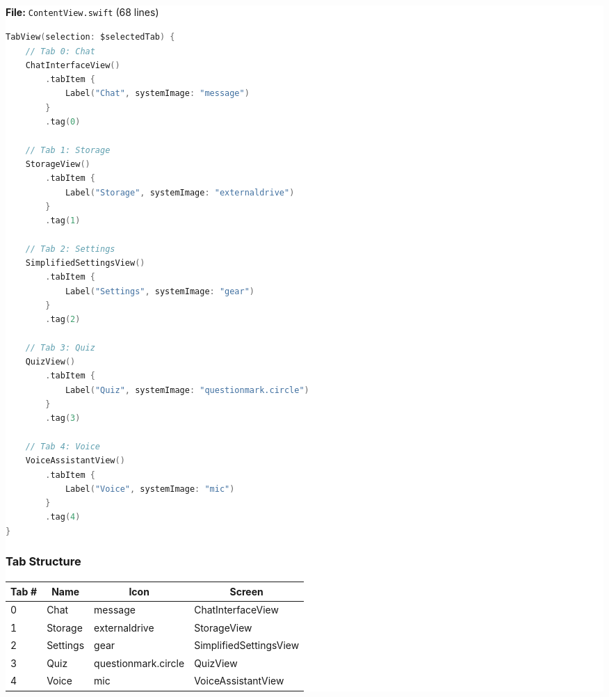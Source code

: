 **File:** `ContentView.swift` (68 lines)

```swift
TabView(selection: $selectedTab) {
    // Tab 0: Chat
    ChatInterfaceView()
        .tabItem {
            Label("Chat", systemImage: "message")
        }
        .tag(0)

    // Tab 1: Storage
    StorageView()
        .tabItem {
            Label("Storage", systemImage: "externaldrive")
        }
        .tag(1)

    // Tab 2: Settings
    SimplifiedSettingsView()
        .tabItem {
            Label("Settings", systemImage: "gear")
        }
        .tag(2)

    // Tab 3: Quiz
    QuizView()
        .tabItem {
            Label("Quiz", systemImage: "questionmark.circle")
        }
        .tag(3)

    // Tab 4: Voice
    VoiceAssistantView()
        .tabItem {
            Label("Voice", systemImage: "mic")
        }
        .tag(4)
}
```

### Tab Structure

| Tab # | Name | Icon | Screen |
|-------|------|------|--------|
| 0 | Chat | message | ChatInterfaceView |
| 1 | Storage | externaldrive | StorageView |
| 2 | Settings | gear | SimplifiedSettingsView |
| 3 | Quiz | questionmark.circle | QuizView |
| 4 | Voice | mic | VoiceAssistantView |
